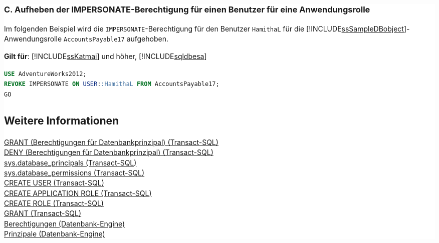 ### <a name="c-revoking-impersonate-permission-on-a-user-from-an-application-role"></a>C. Aufheben der IMPERSONATE-Berechtigung für einen Benutzer für eine Anwendungsrolle  
 Im folgenden Beispiel wird die `IMPERSONATE`-Berechtigung für den Benutzer `HamithaL` für die [!INCLUDE[ssSampleDBobject](../../includes/sssampledbobject-md.md)]-Anwendungsrolle `AccountsPayable17` aufgehoben.  
  
**Gilt für**: [!INCLUDE[ssKatmai](../../includes/sskatmai-md.md)] und höher, [!INCLUDE[sqldbesa](../../includes/sqldbesa-md.md)]
  
```sql  
USE AdventureWorks2012;  
REVOKE IMPERSONATE ON USER::HamithaL FROM AccountsPayable17;  
GO    
```  
  
## <a name="see-also"></a>Weitere Informationen  
 [GRANT (Berechtigungen für Datenbankprinzipal) &#40;Transact-SQL&#41;](../../t-sql/statements/grant-database-principal-permissions-transact-sql.md)   
 [DENY (Berechtigungen für Datenbankprinzipal) &#40;Transact-SQL&#41;](../../t-sql/statements/deny-database-principal-permissions-transact-sql.md)   
 [sys.database_principals &#40;Transact-SQL&#41;](../../relational-databases/system-catalog-views/sys-database-principals-transact-sql.md)   
 [sys.database_permissions &#40;Transact-SQL&#41;](../../relational-databases/system-catalog-views/sys-database-permissions-transact-sql.md)   
 [CREATE USER &#40;Transact-SQL&#41;](../../t-sql/statements/create-user-transact-sql.md)   
 [CREATE APPLICATION ROLE &#40;Transact-SQL&#41;](../../t-sql/statements/create-application-role-transact-sql.md)   
 [CREATE ROLE &#40;Transact-SQL&#41;](../../t-sql/statements/create-role-transact-sql.md)   
 [GRANT &#40;Transact-SQL&#41;](../../t-sql/statements/grant-transact-sql.md)   
 [Berechtigungen &#40;Datenbank-Engine&#41;](../../relational-databases/security/permissions-database-engine.md)   
 [Prinzipale &#40;Datenbank-Engine&#41;](../../relational-databases/security/authentication-access/principals-database-engine.md)  
  
  

